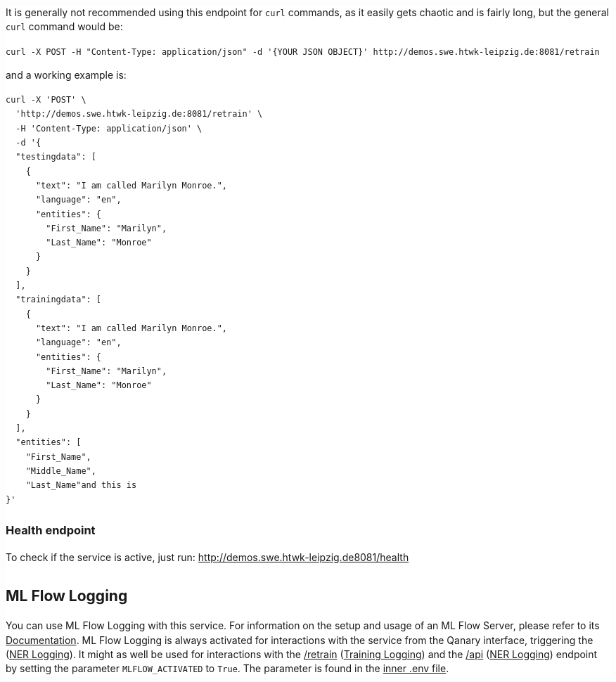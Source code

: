 It is generally not recommended using this endpoint for `curl` commands,
as it easily gets chaotic and is fairly long, but the general `curl`
command would be:

    curl -X POST -H "Content-Type: application/json" -d '{YOUR JSON OBJECT}' http://demos.swe.htwk-leipzig.de:8081/retrain

and a working example is:

    curl -X 'POST' \
      'http://demos.swe.htwk-leipzig.de:8081/retrain' \
      -H 'Content-Type: application/json' \
      -d '{
      "testingdata": [
        {
          "text": "I am called Marilyn Monroe.",
          "language": "en",
          "entities": {
            "First_Name": "Marilyn",
            "Last_Name": "Monroe"
          }
        }
      ],
      "trainingdata": [
        {
          "text": "I am called Marilyn Monroe.",
          "language": "en",
          "entities": {
            "First_Name": "Marilyn",
            "Last_Name": "Monroe"
          }
        }
      ],
      "entities": [
        "First_Name",
        "Middle_Name",
        "Last_Name"and this is
    }'

### Health endpoint

To check if the service is active, just run:
<http://demos.swe.htwk-leipzig.de8081/health>

ML Flow Logging
---------------

You can use ML Flow Logging with this service. For information on the
setup and usage of an ML Flow Server, please refer to its
[Documentation](https://www.mlflow.org/docs/latest/tracking.html). ML
Flow Logging is always activated for interactions with the service from
the Qanary interface, triggering the ([NER Logging](#ner-logging)). It
might as well be used for interactions with the
[/retrain](#retrain-endpoint) ([Training Logging](#training-logging))
and the [/api](#api-endpoint) ([NER Logging](#ner-logging)) endpoint by
setting the parameter `MLFLOW_ACTIVATED` to `True`. The parameter is
found in the [inner .env
file](./AutomationService/AutomationServiceBackend/app/.env).
